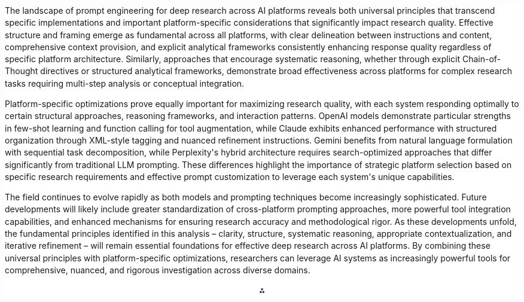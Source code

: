The landscape of prompt engineering for deep research across AI platforms reveals both universal principles that transcend specific implementations and important platform-specific considerations that significantly impact research quality. Effective structure and framing emerge as fundamental across all platforms, with clear delineation between instructions and content, comprehensive context provision, and explicit analytical frameworks consistently enhancing response quality regardless of specific platform architecture. Similarly, approaches that encourage systematic reasoning, whether through explicit Chain-of-Thought directives or structured analytical frameworks, demonstrate broad effectiveness across platforms for complex research tasks requiring multi-step analysis or conceptual integration.

Platform-specific optimizations prove equally important for maximizing research quality, with each system responding optimally to certain structural approaches, reasoning frameworks, and interaction patterns. OpenAI models demonstrate particular strengths in few-shot learning and function calling for tool augmentation, while Claude exhibits enhanced performance with structured organization through XML-style tagging and nuanced refinement instructions. Gemini benefits from natural language formulation with sequential task decomposition, while Perplexity's hybrid architecture requires search-optimized approaches that differ significantly from traditional LLM prompting. These differences highlight the importance of strategic platform selection based on specific research requirements and effective prompt customization to leverage each system's unique capabilities.

The field continues to evolve rapidly as both models and prompting techniques become increasingly sophisticated. Future developments will likely include greater standardization of cross-platform prompting approaches, more powerful tool integration capabilities, and enhanced mechanisms for ensuring research accuracy and methodological rigor. As these developments unfold, the fundamental principles identified in this analysis – clarity, structure, systematic reasoning, appropriate contextualization, and iterative refinement – will remain essential foundations for effective deep research across AI platforms. By combining these universal principles with platform-specific optimizations, researchers can leverage AI systems as increasingly powerful tools for comprehensive, nuanced, and rigorous investigation across diverse domains.

<div style="text-align: center">⁂</div>

[^1]: https://help.openai.com/en/articles/6654000-best-practices-for-prompt-engineering-with-the-openai-api

[^2]: https://alfasoft.com/blog/alfasoft/research-notes/10-useful-prompting-techniques-for-researchers/

[^3]: https://openreview.net/forum?id=HAqPAqztEU

[^4]: https://help.runwayml.com/hc/en-us/articles/35694045317139-Frames-Prompting-Guide

[^5]: https://docs.anthropic.com/en/docs/build-with-claude/prompt-engineering/overview

[^6]: https://support.google.com/a/users/answer/14200040

[^7]: https://www.perplexity.ai/hub/faq/prompting-tips-and-examples-on-perplexity

[^8]: https://www.linkedin.com/pulse/creating-effective-perplexity-prompts-comprehensive-blog-katre-jlypf

[^9]: https://www.promptingguide.ai/techniques/cot

[^10]: https://www.w3schools.com/gen_ai/chatgpt-4/chatgpt-4_few_shot.php

[^11]: https://learnprompting.org/docs/advanced/self_criticism/self_refine

[^12]: https://platform.openai.com/docs/guides/function-calling

[^13]: https://www.digitalocean.com/resources/articles/prompt-engineering-best-practices

[^14]: https://www.walturn.com/insights/mastering-prompt-engineering-for-claude

[^15]: https://docs.perplexity.ai/guides/prompt-guide

[^16]: https://cloud.google.com/vertex-ai/generative-ai/docs/learn/prompts/prompt-iteration

[^17]: https://community.openai.com/t/prompting-best-practices-for-tool-use-function-calling/1123036

[^18]: https://www.prompthub.us/blog/10-best-practices-for-prompt-engineering-with-any-model

[^19]: https://www.promptingguide.ai/introduction/tips

[^20]: https://cloud.google.com/blog/products/application-development/five-best-practices-for-prompt-engineering

[^21]: https://www.lakera.ai/blog/prompt-engineering-guide

[^22]: https://www.linkedin.com/pulse/prompt-engineering-guide-deep-research-chatgpts-max-van-den-broek-9itwe

[^23]: https://aclanthology.org/2023.emnlp-main.461.pdf

[^24]: https://learnprompting.org/docs/basics/prompt_structure

[^25]: https://www.reddit.com/r/PromptEngineering/comments/141fwmi/awesome_list_of_prompt_engineering_techniques/

[^26]: https://www.linkedin.com/pulse/chatgpt-deep-research-prompts-inside-seth-wylie-b0gge

[^27]: https://openaccess.thecvf.com/content/CVPR2023/papers/Shao_Prompting_Large_Language_Models_With_Answer_Heuristics_for_Knowledge-Based_Visual_CVPR_2023_paper.pdf

[^28]: https://www.nngroup.com/articles/ai-prompt-structure/

[^29]: https://www.prompthub.us/blog/googles-prompt-engineering-best-practices

[^30]: https://www.reddit.com/r/ChatGPTPro/comments/1in87ic/mastering_aipowered_research_my_guide_to_deep/

[^31]: https://natesnewsletter.substack.com/p/the-universal-anatomy-of-the-prompthow

[^32]: https://docs.cloud.deepset.ai/docs/prompt-engineering-guidelines

[^33]: https://www.vellum.ai/blog/prompt-engineering-tips-for-claude

[^34]: https://venturebeat.com/ai/dont-believe-reasoning-models-chains-of-thought-says-anthropic/

[^35]: https://workspace.google.com/resources/ai/writing-effective-prompts/

[^36]: https://ai.google.dev/gemini-api/docs/prompting-with-thinking

[^37]: https://github.com/anthropics/prompt-eng-interactive-tutorial

[^38]: https://community.openai.com/t/chain-of-thought-tool-use/708357


[^39]: https://cloud.google.com/gemini/docs/discover/write-prompts
[^40]: https://clickup.com/blog/gemini-prompts/
[^41]: https://docs.anthropic.com/en/docs/build-with-claude/prompt-engineering/multishot-prompting
[^42]: https://docs.anthropic.com/en/docs/build-with-claude/prompt-engineering/chain-of-thought
[^43]: https://workspace.google.com/learning/content/gemini-prompt-guide
[^44]: https://www.promptingguide.ai/models/gemini-advanced
[^45]: https://learnprompting.org/blog/guide-perplexity
[^46]: https://www.reddit.com/r/perplexity_ai/comments/1fcy51w/perplexitys_hidden_potential/
[^47]: https://www.perplexity.ai/help-center/en/articles/10352895-how-does-perplexity-work
[^48]: https://www.perplexity.ai/hub/blog/introducing-perplexity-deep-research
[^49]: https://www.youtube.com/watch?v=xRQvUtWCt08
[^50]: https://www.reddit.com/r/perplexity_ai/comments/1fuoynf/context_window_for_pro_is_too_short/
[^51]: https://en.wikipedia.org/wiki/Perplexity_AI
[^52]: https://www.youtube.com/watch?v=Dshg7B0PNF8
[^53]: https://www.pageon.ai/blog/perplexity-ai-search-engine
[^54]: https://www.reddit.com/r/perplexity_ai/comments/1dmcf20/what_are_some_use_cases_for_perplexity_ai/
[^55]: https://www.perplexity.ai/hub/technical-faq/what-is-a-token-and-how-many-tokens-can-perplexity-read-at-once
[^56]: https://www.perplexity.ai/hub/faq/what-is-perplexity
[^57]: https://simonwillison.net/2024/Sep/12/openai-o1/
[^58]: https://www.prompthub.us/blog/the-few-shot-prompting-guide
[^59]: https://docs.anthropic.com/en/docs/build-with-claude/prompt-engineering/chain-prompts
[^60]: https://services.google.com/fh/files/misc/gemini-for-google-workspace-prompting-guide-101.pdf
[^61]: https://openai.com/index/learning-to-reason-with-llms/
[^62]: https://promptsninja.com/few-shot-prompting-chatgpt/
[^63]: https://www.reddit.com/r/singularity/comments/1jp4c40/update_developed_a_master_prompt_for_gemini_pro/
[^64]: https://www.reddit.com/r/OpenAI/comments/1ffj15w/whats_the_difference_between_o1_and_4o_w_chain_of/
[^65]: https://community.openai.com/t/how-to-design-few-shot-prompt-with-api/656727
[^66]: https://www.reddit.com/r/LocalLLaMA/comments/1hf7jd2/everyone_share_their_favorite_chain_of_thought/
[^67]: https://codesignal.com/learn/courses/advanced-techniques-in-prompt-engineering/lessons/iterative-prompt-construction-a-step-by-step-guide
[^68]: https://www.indexme.co.uk/clarification-prompting-strategies/
[^69]: https://www.forbes.com/sites/lanceeliot/2024/04/11/new-chain-of-feedback-prompting-technique-spurs-answers-and-steers-generative-ai-away-from-ai-hallucinations/
[^70]: https://whitebeardstrategies.com/blog/what-strategies-for-iterative-prompt-calibration-and-refinement/
[^71]: https://uit.stanford.edu/service/techtraining/ai-demystified/prompt-engineering
[^72]: https://www.indeed.com/career-advice/career-development/questioning-techniques
[^73]: https://browsee.io/blog/the-art-of-prompt-engineering-part-1/
[^74]: https://www.youtube.com/watch?v=cWaJurbtY30
[^75]: https://www.sloyd.ai/blog/how-iterative-refinement-improves-3d-prompts
[^76]: https://blog.typingmind.com/top-12-prompting-techniques-benefits-and-use-cases/
[^77]: https://www.glean.com/prompt-library/customer-feedback-loop
[^78]: https://www.linkedin.com/pulse/prompt-engineering-iterative-model-tunning-muhammad-farhan-o0raf
[^79]: https://community.openai.com/t/how-can-i-use-embeddings-with-chat-gpt-3-5-turbo/86759
[^80]: https://community.openai.com/t/how-to-specify-function-calling-examples-in-the-system-prompt/370422
[^81]: https://www.reddit.com/r/OpenAI/comments/1f1p5o8/guide_to_function_calling_tool_use/
[^82]: https://community.openai.com/t/embedding-data-with-prompting/1024425
[^83]: https://www.reddit.com/r/LocalLLaMA/comments/180galp/whats_the_prompt_you_guys_use_for_function/
[^84]: https://community.openai.com/t/strategies-for-injecting-additional-instructions-on-function-call/578248
[^85]: https://community.openai.com/t/integrating-data-from-chatgpt-to-a-website-app-via-predefined-prompts/968278
[^86]: https://community.openai.com/t/prompting-the-functions-for-function-calling/293307
[^87]: https://community.openai.com/t/function-calling-how-does-it-modify-the-prompt/856567
[^88]: https://blog.langchain.dev/tutorial-chatgpt-over-your-data/
[^89]: https://community.openai.com/t/can-prompt-design-enhance-models-planning-reasoning-when-using-function-calling/300526
[^90]: https://community.openai.com/t/about-the-usage-of-chatgpt-embedding/91042
[^91]: https://www.anthropic.com/engineering/claude-code-best-practices
[^92]: https://aws.amazon.com/blogs/machine-learning/prompt-engineering-techniques-and-best-practices-learn-by-doing-with-anthropics-claude-3-on-amazon-bedrock/
[^93]: https://www.reddit.com/r/ClaudeAI/comments/1biukoy/best_practices_for_prompting_claude/
[^94]: https://www.anthropic.com/news/tracing-thoughts-language-model
[^95]: https://cloud.google.com/vertex-ai/generative-ai/docs/thinking
[^96]: https://www.reddit.com/r/perplexity_ai/comments/1cylf44/heres_the_prompt_they_use/
[^97]: https://learnprompting.org/blog/perplexity_use_cases
[^98]: https://airespo.com/resources/a-guide-to-perplexity-collection-ai-prompts-with-examples/
[^99]: https://www.perplexity.ai/hub/getting-started
[^100]: https://www.techtarget.com/searchenterpriseai/tutorial/How-to-use-Perplexity-AI-Tutorial-pros-and-cons
[^101]: https://community.openai.com/t/how-does-chain-of-thought-prompting-work/198558
[^102]: https://community.openai.com/t/a-better-chain-of-thought-prompt/128180
[^103]: https://platform.openai.com/docs/guides/prompt-engineering
[^104]: https://botpress.com/blog/chain-of-thought
[^105]: https://www.walturn.com/insights/mastering-prompt-engineering-for-claude
[^106]: https://indeemo.com/blog/iterative-prompting-generative-ai
[^107]: https://www.linkedin.com/pulse/day-19-iterative-prompting-refining-ai-responses-through-gupta-5qole
[^108]: https://www.promptlayer.com/glossary/prompt-iteration
[^109]: https://www.indexme.co.uk/clarification-prompting-guide/
[^110]: https://www.reddit.com/r/ChatGPT/comments/15lphli/i_built_a_humanintheloop_prompt_engineering_tool/
[^111]: https://latitude-blog.ghost.io/blog/iterative-prompt-refinement-step-by-step-guide/
[^112]: https://community.openai.com/t/best-practices-for-improving-assistants-function-calling-reasoning-ability/596180
[^113]: https://thinhdanggroup.github.io/function-calling-openai/
[^114]: https://mirascope.com/blog/openai-function-calling/
[^115]: https://www.reddit.com/r/ChatGPT/comments/13rmhzd/obtaining_user_session_data_with_website_prompt/
[^116]: https://community.openai.com/t/advance-function-calling-prompt-engineering/707822
[^117]: https://www.datacamp.com/tutorial/open-ai-function-calling-tutorial
